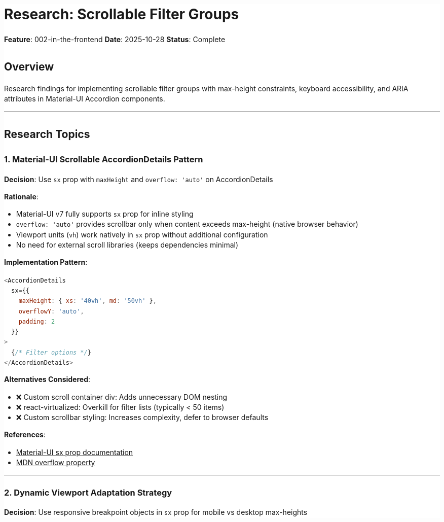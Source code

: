 # Research: Scrollable Filter Groups

**Feature**: 002-in-the-frontend
**Date**: 2025-10-28
**Status**: Complete

## Overview
Research findings for implementing scrollable filter groups with max-height constraints, keyboard accessibility, and ARIA attributes in Material-UI Accordion components.

---

## Research Topics

### 1. Material-UI Scrollable AccordionDetails Pattern

**Decision**: Use `sx` prop with `maxHeight` and `overflow: 'auto'` on AccordionDetails

**Rationale**:
- Material-UI v7 fully supports `sx` prop for inline styling
- `overflow: 'auto'` provides scrollbar only when content exceeds max-height (native browser behavior)
- Viewport units (`vh`) work natively in `sx` prop without additional configuration
- No need for external scroll libraries (keeps dependencies minimal)

**Implementation Pattern**:
```javascript
<AccordionDetails
  sx={{
    maxHeight: { xs: '40vh', md: '50vh' },
    overflowY: 'auto',
    padding: 2
  }}
>
  {/* Filter options */}
</AccordionDetails>
```

**Alternatives Considered**:
- ❌ Custom scroll container div: Adds unnecessary DOM nesting
- ❌ react-virtualized: Overkill for filter lists (typically < 50 items)
- ❌ Custom scrollbar styling: Increases complexity, defer to browser defaults

**References**:
- [Material-UI sx prop documentation](https://mui.com/system/getting-started/the-sx-prop/)
- [MDN overflow property](https://developer.mozilla.org/en-US/docs/Web/CSS/overflow)

---

### 2. Dynamic Viewport Adaptation Strategy

**Decision**: Use responsive breakpoint objects in `sx` prop for mobile vs desktop max-heights
